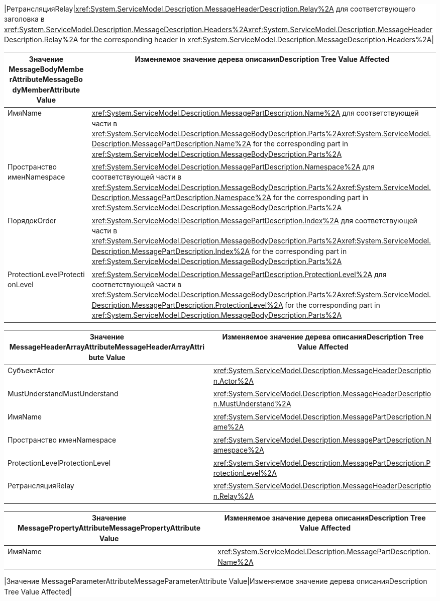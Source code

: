 |<span data-ttu-id="cebfd-192">Ретрансляция</span><span class="sxs-lookup"><span data-stu-id="cebfd-192">Relay</span></span>|<span data-ttu-id="cebfd-193"><xref:System.ServiceModel.Description.MessageHeaderDescription.Relay%2A> для соответствующего заголовка в <xref:System.ServiceModel.Description.MessageDescription.Headers%2A></span><span class="sxs-lookup"><span data-stu-id="cebfd-193"><xref:System.ServiceModel.Description.MessageHeaderDescription.Relay%2A> for the corresponding header in <xref:System.ServiceModel.Description.MessageDescription.Headers%2A></span></span>|  
  
|<span data-ttu-id="cebfd-194">Значение MessageBodyMemberAttribute</span><span class="sxs-lookup"><span data-stu-id="cebfd-194">MessageBodyMemberAttribute Value</span></span>|<span data-ttu-id="cebfd-195">Изменяемое значение дерева описания</span><span class="sxs-lookup"><span data-stu-id="cebfd-195">Description Tree Value Affected</span></span>|  
|--------------------------------------|-------------------------------------|  
|<span data-ttu-id="cebfd-196">Имя</span><span class="sxs-lookup"><span data-stu-id="cebfd-196">Name</span></span>|<span data-ttu-id="cebfd-197"><xref:System.ServiceModel.Description.MessagePartDescription.Name%2A> для соответствующей части в <xref:System.ServiceModel.Description.MessageBodyDescription.Parts%2A></span><span class="sxs-lookup"><span data-stu-id="cebfd-197"><xref:System.ServiceModel.Description.MessagePartDescription.Name%2A> for the corresponding part in <xref:System.ServiceModel.Description.MessageBodyDescription.Parts%2A></span></span>|  
|<span data-ttu-id="cebfd-198">Пространство имен</span><span class="sxs-lookup"><span data-stu-id="cebfd-198">Namespace</span></span>|<span data-ttu-id="cebfd-199"><xref:System.ServiceModel.Description.MessagePartDescription.Namespace%2A> для соответствующей части в <xref:System.ServiceModel.Description.MessageBodyDescription.Parts%2A></span><span class="sxs-lookup"><span data-stu-id="cebfd-199"><xref:System.ServiceModel.Description.MessagePartDescription.Namespace%2A> for the corresponding part in <xref:System.ServiceModel.Description.MessageBodyDescription.Parts%2A></span></span>|  
|<span data-ttu-id="cebfd-200">Порядок</span><span class="sxs-lookup"><span data-stu-id="cebfd-200">Order</span></span>|<span data-ttu-id="cebfd-201"><xref:System.ServiceModel.Description.MessagePartDescription.Index%2A> для соответствующей части в <xref:System.ServiceModel.Description.MessageBodyDescription.Parts%2A></span><span class="sxs-lookup"><span data-stu-id="cebfd-201"><xref:System.ServiceModel.Description.MessagePartDescription.Index%2A> for the corresponding part in <xref:System.ServiceModel.Description.MessageBodyDescription.Parts%2A></span></span>|  
|<span data-ttu-id="cebfd-202">ProtectionLevel</span><span class="sxs-lookup"><span data-stu-id="cebfd-202">ProtectionLevel</span></span>|<span data-ttu-id="cebfd-203"><xref:System.ServiceModel.Description.MessagePartDescription.ProtectionLevel%2A> для соответствующей части в <xref:System.ServiceModel.Description.MessageBodyDescription.Parts%2A></span><span class="sxs-lookup"><span data-stu-id="cebfd-203"><xref:System.ServiceModel.Description.MessagePartDescription.ProtectionLevel%2A> for the corresponding part in <xref:System.ServiceModel.Description.MessageBodyDescription.Parts%2A></span></span>|  
  
|<span data-ttu-id="cebfd-204">Значение MessageHeaderArrayAttribute</span><span class="sxs-lookup"><span data-stu-id="cebfd-204">MessageHeaderArrayAttribute Value</span></span>|<span data-ttu-id="cebfd-205">Изменяемое значение дерева описания</span><span class="sxs-lookup"><span data-stu-id="cebfd-205">Description Tree Value Affected</span></span>|  
|---------------------------------------|-------------------------------------|  
|<span data-ttu-id="cebfd-206">Субъект</span><span class="sxs-lookup"><span data-stu-id="cebfd-206">Actor</span></span>|<xref:System.ServiceModel.Description.MessageHeaderDescription.Actor%2A>|  
|<span data-ttu-id="cebfd-207">MustUnderstand</span><span class="sxs-lookup"><span data-stu-id="cebfd-207">MustUnderstand</span></span>|<xref:System.ServiceModel.Description.MessageHeaderDescription.MustUnderstand%2A>|  
|<span data-ttu-id="cebfd-208">Имя</span><span class="sxs-lookup"><span data-stu-id="cebfd-208">Name</span></span>|<xref:System.ServiceModel.Description.MessagePartDescription.Name%2A>|  
|<span data-ttu-id="cebfd-209">Пространство имен</span><span class="sxs-lookup"><span data-stu-id="cebfd-209">Namespace</span></span>|<xref:System.ServiceModel.Description.MessagePartDescription.Namespace%2A>|  
|<span data-ttu-id="cebfd-210">ProtectionLevel</span><span class="sxs-lookup"><span data-stu-id="cebfd-210">ProtectionLevel</span></span>|<xref:System.ServiceModel.Description.MessagePartDescription.ProtectionLevel%2A>|  
|<span data-ttu-id="cebfd-211">Ретрансляция</span><span class="sxs-lookup"><span data-stu-id="cebfd-211">Relay</span></span>|<xref:System.ServiceModel.Description.MessageHeaderDescription.Relay%2A>|  
  
|<span data-ttu-id="cebfd-212">Значение MessagePropertyAttribute</span><span class="sxs-lookup"><span data-stu-id="cebfd-212">MessagePropertyAttribute Value</span></span>|<span data-ttu-id="cebfd-213">Изменяемое значение дерева описания</span><span class="sxs-lookup"><span data-stu-id="cebfd-213">Description Tree Value Affected</span></span>|  
|------------------------------------|-------------------------------------|  
|<span data-ttu-id="cebfd-214">Имя</span><span class="sxs-lookup"><span data-stu-id="cebfd-214">Name</span></span>|<xref:System.ServiceModel.Description.MessagePartDescription.Name%2A>|  
  
|<span data-ttu-id="cebfd-215">Значение MessageParameterAttribute</span><span class="sxs-lookup"><span data-stu-id="cebfd-215">MessageParameterAttribute Value</span></span>|<span data-ttu-id="cebfd-216">Изменяемое значение дерева описания</span><span class="sxs-lookup"><span data-stu-id="cebfd-216">Description Tree Value Affected</span></span>|  